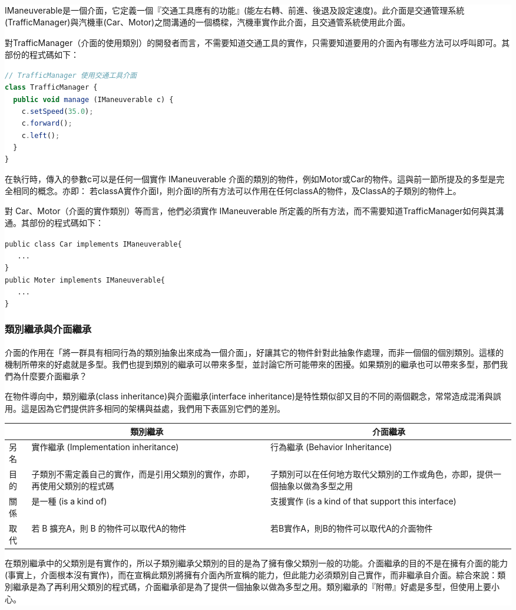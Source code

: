 
IManeuverable是一個介面，它定義一個『交通工具應有的功能』(能左右轉、前進、後退及設定速度)。此介面是交通管理系統(TrafficManager)與汽機車(Car、Motor)之間溝通的一個橋樑，汽機車實作此介面，且交通管系統使用此介面。


對TrafficManager（介面的使用類別）的開發者而言，不需要知道交通工具的實作，只需要知道要用的介面內有哪些方法可以呼叫即可。其部份的程式碼如下：


```javascript
// TrafficManager 使用交通工具介面
class TrafficManager {
  public void manage (IManeuverable c) {
    c.setSpeed(35.0);
    c.forward();
    c.left();
  }
}
```


在執行時，傳入的參數c可以是任何一個實作 IManeuverable 介面的類別的物件，例如Motor或Car的物件。這與前一節所提及的多型是完全相同的概念。亦即：
若classA實作介面I，則介面I的所有方法可以作用在任何classA的物件，及ClassA的子類別的物件上。

對 Car、Motor（介面的實作類別）等而言，他們必須實作 IManeuverable 所定義的所有方法，而不需要知道TrafficManager如何與其溝通。其部份的程式碼如下：

```java=
public class Car implements IManeuverable{
   ...
}
public Moter implements IManeuverable{
   ...
}
```



### 類別繼承與介面繼承

介面的作用在「將一群具有相同行為的類別抽象出來成為一個介面」，好讓其它的物件針對此抽象作處理，而非一個個的個別類別。這樣的機制所帶來的好處就是多型。我們也提到類別的繼承可以帶來多型，並討論它所可能帶來的困擾。如果類別的繼承也可以帶來多型，那們我們為什麼要介面繼承？

在物件導向中，類別繼承(class inheritance)與介面繼承(interface inheritance)是特性類似卻又目的不同的兩個觀念，常常造成混淆與誤用。這是因為它們提供許多相同的架構與益處，我們用下表區別它們的差別。



|      | 類別繼承                                                                   | 介面繼承                                                                     |
| ---- | -------------------------------------------------------------------------- | ---------------------------------------------------------------------------- |
| 另名 | 實作繼承 (Implementation inheritance)                                      | 行為繼承 (Behavior Inheritance)                                              |
| 目的 | 子類別不需定義自己的實作，而是引用父類別的實作，亦即，再使用父類別的程式碼 | 子類別可以在任何地方取代父類別的工作或角色，亦即，提供一個抽象以做為多型之用 |
| 關係 | 是一種 (is a kind of)                                                      | 支援實作 (is a kind of that support this interface)                          |
| 取代 | 若 B 擴充A，則 B 的物件可以取代A的物件                                     | 若B實作A，則B的物件可以取代A的介面物件                                       |


在類別繼承中的父類別是有實作的，所以子類別繼承父類別的目的是為了擁有像父類別一般的功能。介面繼承的目的不是在擁有介面的能力(事實上，介面根本沒有實作)，而在宣稱此類別將擁有介面內所宣稱的能力，但此能力必須類別自己實作，而非繼承自介面。綜合來說：類別繼承是為了再利用父類別的程式碼，介面繼承卻是為了提供一個抽象以做為多型之用。類別繼承的『附帶』好處是多型，但使用上要小心。
